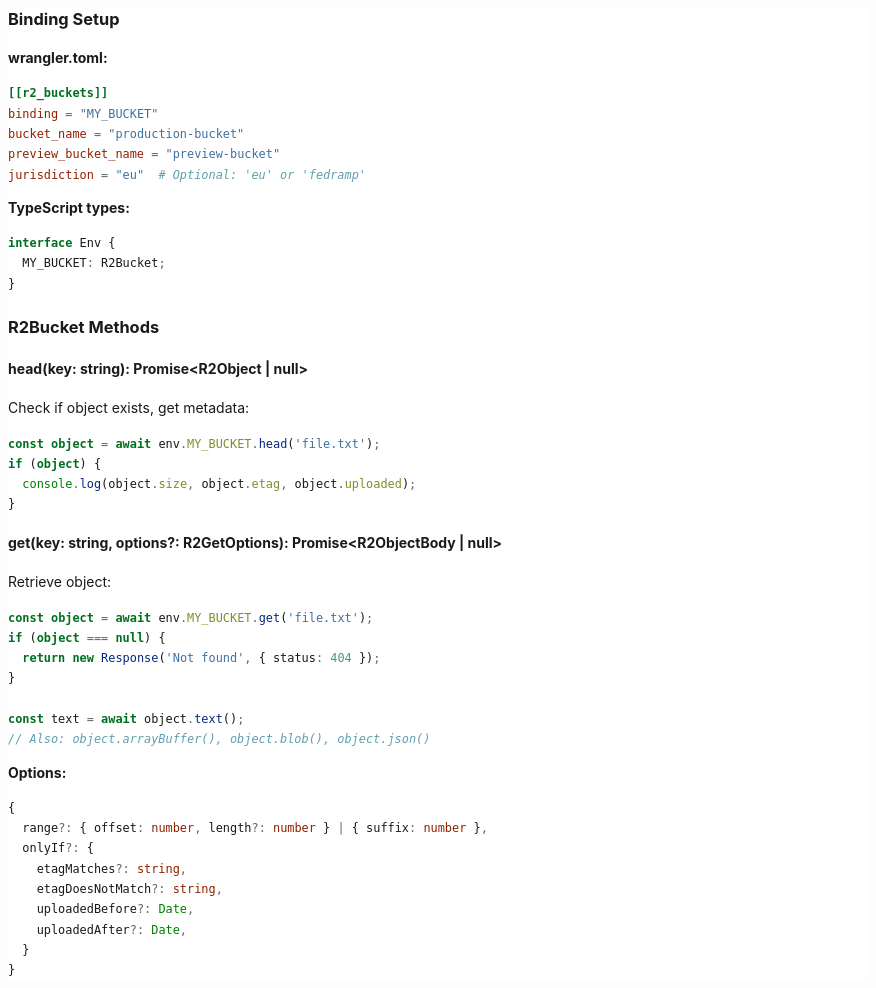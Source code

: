 ### Binding Setup

**wrangler.toml:**
```toml
[[r2_buckets]]
binding = "MY_BUCKET"
bucket_name = "production-bucket"
preview_bucket_name = "preview-bucket"
jurisdiction = "eu"  # Optional: 'eu' or 'fedramp'
```

**TypeScript types:**
```typescript
interface Env {
  MY_BUCKET: R2Bucket;
}
```

### R2Bucket Methods

#### head(key: string): Promise<R2Object | null>

Check if object exists, get metadata:

```typescript
const object = await env.MY_BUCKET.head('file.txt');
if (object) {
  console.log(object.size, object.etag, object.uploaded);
}
```

#### get(key: string, options?: R2GetOptions): Promise<R2ObjectBody | null>

Retrieve object:

```typescript
const object = await env.MY_BUCKET.get('file.txt');
if (object === null) {
  return new Response('Not found', { status: 404 });
}

const text = await object.text();
// Also: object.arrayBuffer(), object.blob(), object.json()
```

**Options:**
```typescript
{
  range?: { offset: number, length?: number } | { suffix: number },
  onlyIf?: {
    etagMatches?: string,
    etagDoesNotMatch?: string,
    uploadedBefore?: Date,
    uploadedAfter?: Date,
  }
}
```
